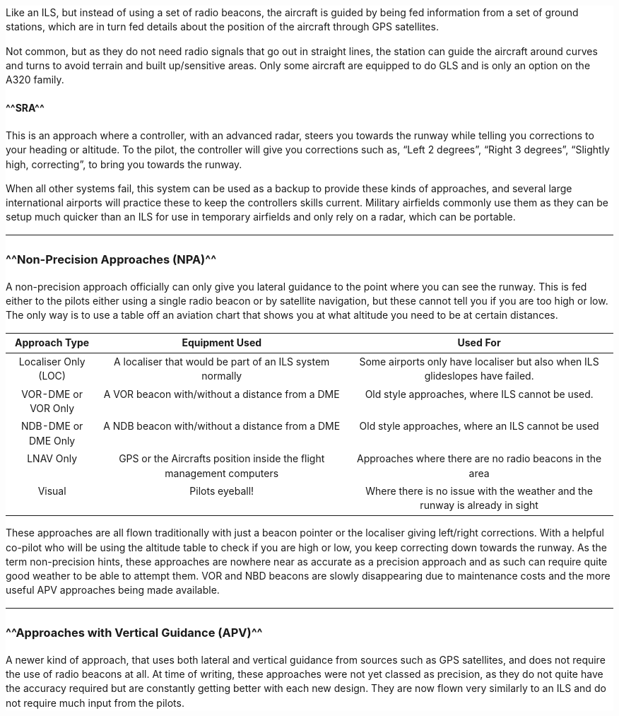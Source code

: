Like an ILS, but instead of using a set of radio beacons, the aircraft is guided by being fed information from a set of ground stations, which are in turn fed details about the position of the aircraft through GPS satellites.

Not common, but as they do not need radio signals that go out in straight lines, the station can guide the aircraft around curves and turns to avoid terrain and built up/sensitive areas. Only some aircraft are equipped to do GLS and is only an option on the A320 family.

#### ^^SRA^^

This is an approach where a controller, with an advanced radar, steers you towards the runway while telling you corrections to your heading or altitude. To the pilot, the controller will give you corrections such as, “Left 2 degrees”, “Right 3 degrees”, “Slightly high, correcting”, to bring you towards the runway.

When all other systems fail, this system can be used as a backup to provide these kinds of approaches, and several large international airports will practice these to keep the controllers skills current. Military airfields commonly use them as they can be setup much quicker than an ILS for use in temporary airfields and only rely on a radar, which can be portable.

***

### ^^Non-Precision Approaches \(NPA\)^^

A non-precision approach officially can only give you lateral guidance to the point where you can see the runway. This is fed either to the pilots either using a single radio beacon or by satellite navigation, but these cannot tell you if you are too high or low. The only way is to use a table off an aviation chart that shows you at what altitude you need to be at certain distances.

| Approach Type | Equipment Used | Used For |
| :-------------: | :--------------: | :--------: |
| Localiser Only \(LOC\) | A localiser that would be part of an ILS system normally | Some airports only have localiser but also when ILS glideslopes have failed. |
| VOR-DME or VOR Only | A VOR beacon with/without a distance from a DME | Old style approaches, where ILS cannot be used. |
| NDB-DME or DME Only | A NDB beacon with/without a distance from a DME | Old style approaches, where an ILS cannot be used |
| LNAV Only | GPS or the Aircrafts position inside the flight management computers | Approaches where there are no radio beacons in the area |
| Visual | Pilots eyeball! | Where there is no issue with the weather and the runway is already in sight |

These approaches are all flown traditionally with just a beacon pointer or the localiser giving left/right corrections. With a helpful co-pilot who will be using the altitude table to check if you are high or low, you keep correcting down towards the runway. As the term non-precision hints, these approaches are nowhere near as accurate as a precision approach and as such can require quite good weather to be able to attempt them. VOR and NBD beacons are slowly disappearing due to maintenance costs and the more useful APV approaches being made available.

***

### ^^Approaches with Vertical Guidance \(APV\)^^

A newer kind of approach, that uses both lateral and vertical guidance from sources such as GPS satellites, and does not require the use of radio beacons at all. At time of writing, these approaches were not yet classed as precision, as they do not quite have the accuracy required but are constantly getting better with each new design. They are now flown very similarly to an ILS and do not require much input from the pilots.
